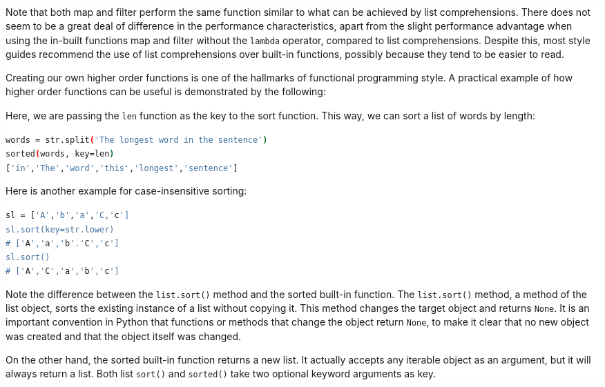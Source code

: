 Note that both map and filter perform the same function similar to what can be achieved by list comprehensions. There does not seem to be a great deal of difference in the performance characteristics, apart from the slight performance advantage when using the in-built functions map and filter without the `lambda` operator, compared to list comprehensions. Despite this, most style guides recommend the use of list comprehensions over built-in functions, possibly because they tend to be easier to read. 

Creating our own higher order functions is one of the hallmarks of functional programming style. A practical example of how higher order functions can be useful is demonstrated by the following:

Here, we are passing the `len` function as the key to the sort function. This way, we can sort a list of words by length:

```bash
words = str.split('The longest word in the sentence')
sorted(words, key=len)
['in','The','word','this','longest','sentence']
```
Here is another example for case-insensitive sorting:

```bash
sl = ['A','b','a','C,'c']
sl.sort(key=str.lower)
# ['A','a','b'.'C','c']
sl.sort()
# ['A','C','a','b','c']
```
Note the difference between the `list.sort()` method and the sorted built-in function. The `list.sort()` method, a method of the list object, sorts the existing instance of a list without copying it. This method changes the target object and returns `None`. It is an important convention in Python that functions or methods that change the object return `None`, to make it clear that no new object was created and that the object itself was changed. 

On the other hand, the sorted built-in function returns a new list. It actually accepts any iterable object as an argument, but it will always return a list. Both list `sort()` and `sorted()` take two optional keyword arguments as key. 
































